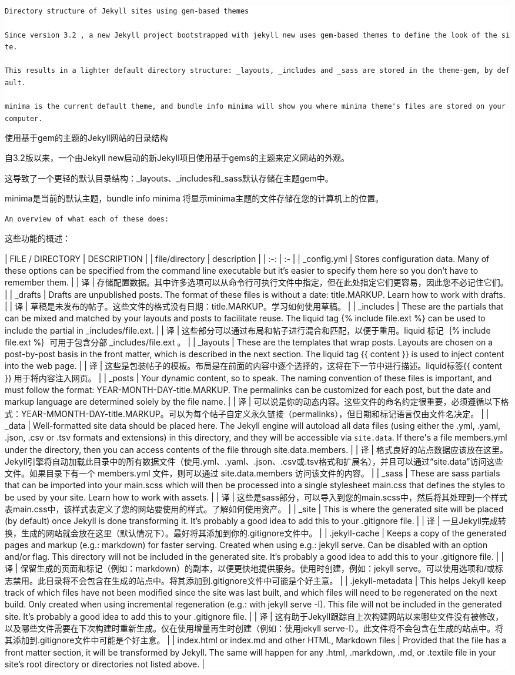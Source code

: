 ```txt
Directory structure of Jekyll sites using gem-based themes

Since version 3.2 , a new Jekyll project bootstrapped with jekyll new uses gem-based themes to define the look of the site. 

This results in a lighter default directory structure: _layouts, _includes and _sass are stored in the theme-gem, by default.

minima is the current default theme, and bundle info minima will show you where minima theme's files are stored on your computer.
```
使用基于gem的主题的Jekyll网站的目录结构

自3.2版以来，一个由Jekyll new启动的新Jekyll项目使用基于gems的主题来定义网站的外观。

这导致了一个更轻的默认目录结构：_layouts、_includes和_sass默认存储在主题gem中。

minima是当前的默认主题，bundle info minima 将显示minima主题的文件存储在您的计算机上的位置。

```txt
An overview of what each of these does:
```
这些功能的概述：

| FILE / DIRECTORY | DESCRIPTION |
| file/directory | description |
| :-: | :- |
| _config.yml | Stores configuration data. Many of these options can be specified from the command line executable but it’s easier to specify them here so you don’t have to remember them. |
| 译 | 存储配置数据。其中许多选项可以从命令行可执行文件中指定，但在此处指定它们更容易，因此您不必记住它们。 |
| _drafts | Drafts are unpublished posts. The format of these files is without a date: title.MARKUP. Learn how to work with drafts. |
| 译 | 草稿是未发布的帖子。这些文件的格式没有日期：title.MARKUP。学习如何使用草稿。 |
| _includes | These are the partials that can be mixed and matched by your layouts and posts to facilitate reuse. The liquid tag \{\% include file.ext \%\} can be used to include the partial in _includes/file.ext. |
| 译 | 这些部分可以通过布局和帖子进行混合和匹配，以便于重用。liquid 标记｛% include file.ext %｝可用于包含分部 _includes/file.ext 。 |
| _layouts | These are the templates that wrap posts. Layouts are chosen on a post-by-post basis in the front matter, which is described in the next section. The liquid tag \{\{ content \}\} is used to inject content into the web page. |
| 译 | 这些是包装帖子的模板。布局是在前面的内容中逐个选择的，这将在下一节中进行描述。liquid标签\{\{ content \}\} 用于将内容注入网页。 |
| _posts | Your dynamic content, so to speak. The naming convention of these files is important, and must follow the format: YEAR-MONTH-DAY-title.MARKUP. The permalinks can be customized for each post, but the date and markup language are determined solely by the file name. |
| 译 | 可以说是你的动态内容。这些文件的命名约定很重要，必须遵循以下格式：YEAR-MMONTH-DAY-title.MARKUP。可以为每个帖子自定义永久链接（permalinks），但日期和标记语言仅由文件名决定。 |
| _data | Well-formatted site data should be placed here. The Jekyll engine will autoload all data files (using either the .yml, .yaml, .json, .csv or .tsv formats and extensions) in this directory, and they will be accessible via `site.data`. If there's a file members.yml under the directory, then you can access contents of the file through site.data.members. |
| 译 | 格式良好的站点数据应该放在这里。Jekyll引擎将自动加载此目录中的所有数据文件（使用.yml、.yaml、.json、.csv或.tsv格式和扩展名），并且可以通过“site.data”访问这些文件。如果目录下有一个 members.yml 文件，则可以通过 site.data.members 访问该文件的内容。 |
| _sass | These are sass partials that can be imported into your main.scss which will then be processed into a single stylesheet main.css that defines the styles to be used by your site. Learn how to work with assets. |
| 译 | 这些是sass部分，可以导入到您的main.scss中，然后将其处理到一个样式表main.css中，该样式表定义了您的网站要使用的样式。了解如何使用资产。 |
| _site | This is where the generated site will be placed (by default) once Jekyll is done transforming it. It’s probably a good idea to add this to your .gitignore file. |
| 译 | 一旦Jekyll完成转换，生成的网站就会放在这里（默认情况下）。最好将其添加到你的.gitignore文件中。 |
| .jekyll-cache | Keeps a copy of the generated pages and markup (e.g.: markdown) for faster serving. Created when using e.g.: jekyll serve. Can be disabled with an option and/or flag. This directory will not be included in the generated site. It’s probably a good idea to add this to your .gitignore file. |
| 译 | 保留生成的页面和标记（例如：markdown）的副本，以便更快地提供服务。使用时创建，例如：jekyll serve。可以使用选项和/或标志禁用。此目录将不会包含在生成的站点中。将其添加到.gitignore文件中可能是个好主意。 |
| .jekyll-metadata | This helps Jekyll keep track of which files have not been modified since the site was last built, and which files will need to be regenerated on the next build. Only created when using incremental regeneration (e.g.: with jekyll serve -I). This file will not be included in the generated site. It’s probably a good idea to add this to your .gitignore file. |
| 译 | 这有助于Jekyll跟踪自上次构建网站以来哪些文件没有被修改，以及哪些文件需要在下次构建时重新生成。仅在使用增量再生时创建（例如：使用jekyll serve-I）。此文件将不会包含在生成的站点中。将其添加到.gitignore文件中可能是个好主意。 |
| index.html or index.md and other HTML, Markdown files | Provided that the file has a front matter section, it will be transformed by Jekyll. The same will happen for any .html, .markdown, .md, or .textile file in your site’s root directory or directories not listed above. |